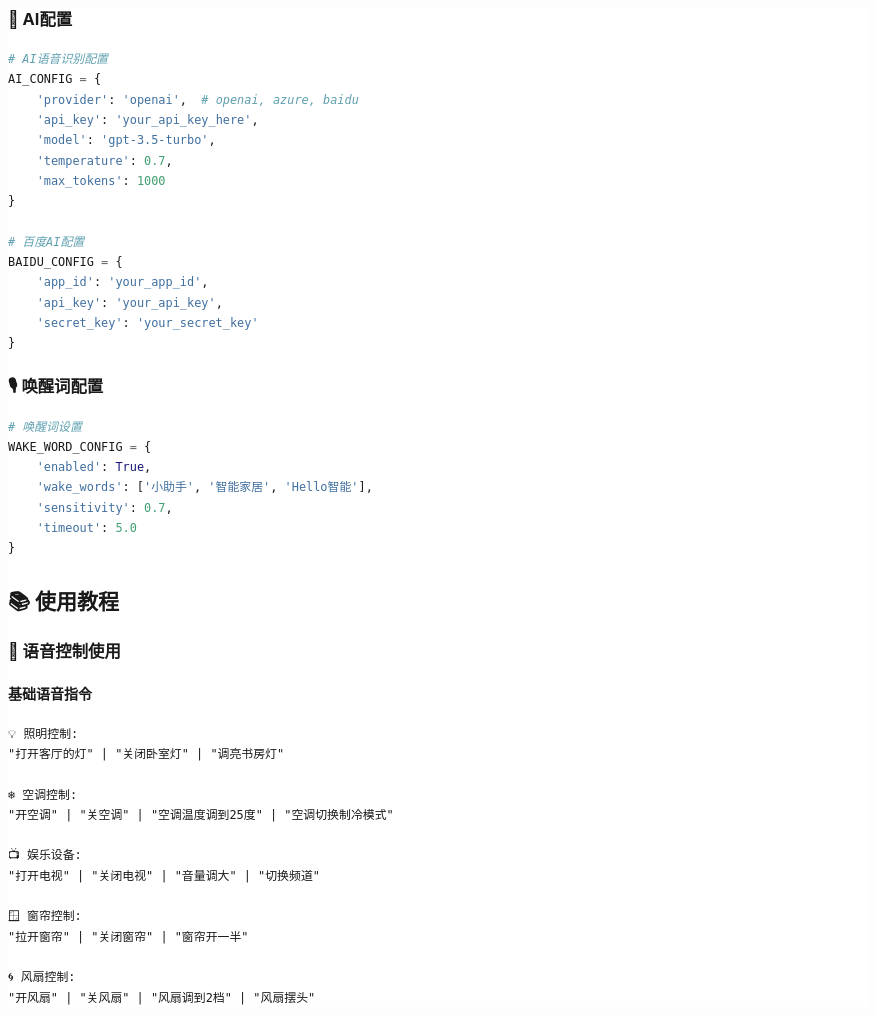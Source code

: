 ### 🤖 AI配置

```python
# AI语音识别配置
AI_CONFIG = {
    'provider': 'openai',  # openai, azure, baidu
    'api_key': 'your_api_key_here',
    'model': 'gpt-3.5-turbo',
    'temperature': 0.7,
    'max_tokens': 1000
}

# 百度AI配置
BAIDU_CONFIG = {
    'app_id': 'your_app_id',
    'api_key': 'your_api_key',
    'secret_key': 'your_secret_key'
}
```

### 🎙️ 唤醒词配置

```python
# 唤醒词设置
WAKE_WORD_CONFIG = {
    'enabled': True,
    'wake_words': ['小助手', '智能家居', 'Hello智能'],
    'sensitivity': 0.7,
    'timeout': 5.0
}
```

## 📚 使用教程

### 🎯 语音控制使用

#### 基础语音指令
```
💡 照明控制:
"打开客厅的灯" | "关闭卧室灯" | "调亮书房灯"

❄️ 空调控制:
"开空调" | "关空调" | "空调温度调到25度" | "空调切换制冷模式"

📺 娱乐设备:
"打开电视" | "关闭电视" | "音量调大" | "切换频道"

🪟 窗帘控制:
"拉开窗帘" | "关闭窗帘" | "窗帘开一半"

🌀 风扇控制:
"开风扇" | "关风扇" | "风扇调到2档" | "风扇摆头"
```
